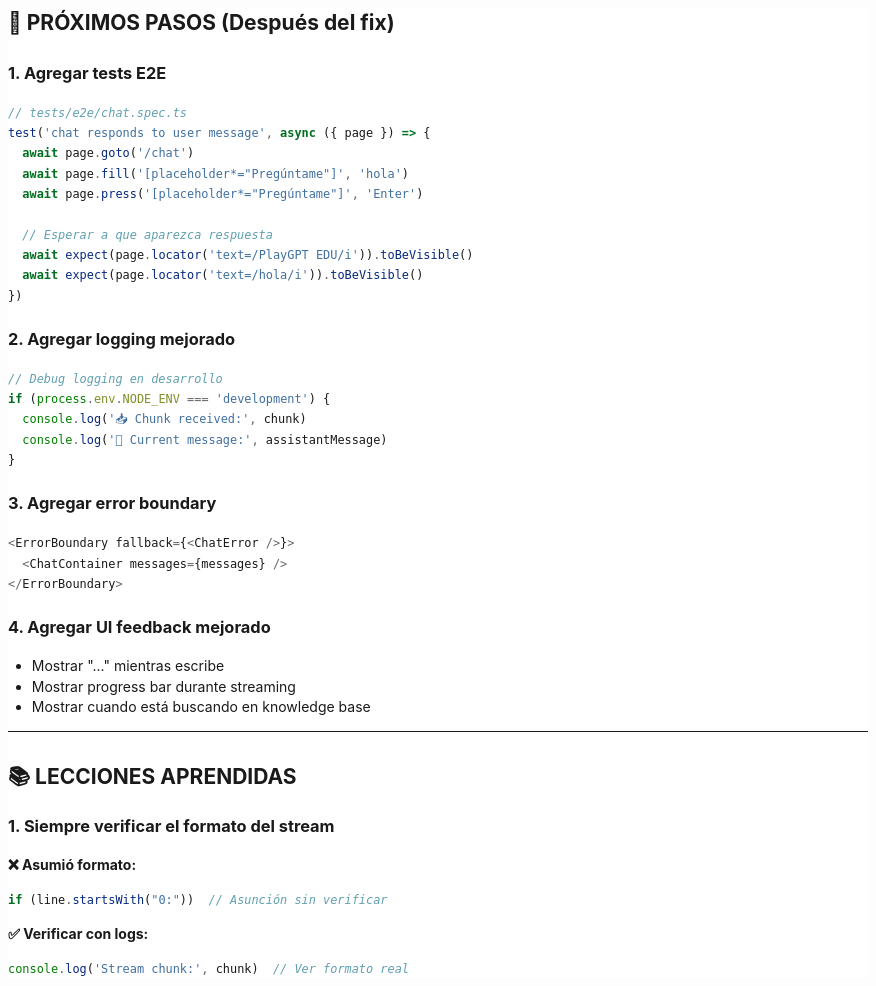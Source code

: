 
## 🚀 PRÓXIMOS PASOS (Después del fix)

### **1. Agregar tests E2E**
```typescript
// tests/e2e/chat.spec.ts
test('chat responds to user message', async ({ page }) => {
  await page.goto('/chat')
  await page.fill('[placeholder*="Pregúntame"]', 'hola')
  await page.press('[placeholder*="Pregúntame"]', 'Enter')

  // Esperar a que aparezca respuesta
  await expect(page.locator('text=/PlayGPT EDU/i')).toBeVisible()
  await expect(page.locator('text=/hola/i')).toBeVisible()
})
```

### **2. Agregar logging mejorado**
```typescript
// Debug logging en desarrollo
if (process.env.NODE_ENV === 'development') {
  console.log('📥 Chunk received:', chunk)
  console.log('📝 Current message:', assistantMessage)
}
```

### **3. Agregar error boundary**
```typescript
<ErrorBoundary fallback={<ChatError />}>
  <ChatContainer messages={messages} />
</ErrorBoundary>
```

### **4. Agregar UI feedback mejorado**
- Mostrar "..." mientras escribe
- Mostrar progress bar durante streaming
- Mostrar cuando está buscando en knowledge base

---

## 📚 LECCIONES APRENDIDAS

### **1. Siempre verificar el formato del stream**

**❌ Asumió formato:**
```typescript
if (line.startsWith("0:"))  // Asunción sin verificar
```

**✅ Verificar con logs:**
```typescript
console.log('Stream chunk:', chunk)  // Ver formato real
```
